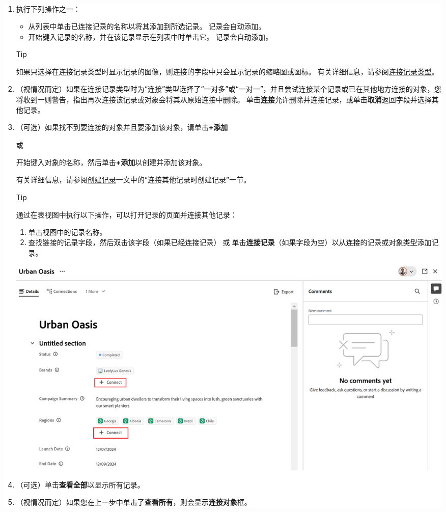 1. 执行下列操作之一：

   * 从列表中单击已连接记录的名称以将其添加到所选记录。 记录会自动添加。
   * 开始键入记录的名称，并在该记录显示在列表中时单击它。 记录会自动添加。

   >[!TIP]
   >
   >如果只选择在连接记录类型时显示记录的图像，则连接的字段中只会显示记录的缩略图或图标。 有关详细信息，请参阅[连接记录类型](/help/quicksilver/planning/architecture/connect-record-types.md)。
   >

1. （视情况而定）如果在连接记录类型时为“连接”类型选择了“一对多”或“一对一”，并且尝试连接某个记录或已在其他地方连接的对象，您将收到一则警告，指出再次连接该记录或对象会将其从原始连接中删除。 单击&#x200B;**连接**&#x200B;允许删除并连接记录，或单击&#x200B;**取消**&#x200B;返回字段并选择其他记录。
1. （可选）如果找不到要连接的对象并且要添加该对象，请单击&#x200B;**+添加**

   或

   开始键入对象的名称，然后单击&#x200B;**+添加**&#x200B;以创建并添加该对象。

   有关详细信息，请参阅[创建记录](/help/quicksilver/planning/records/create-records.md)一文中的“连接其他记录时创建记录”一节。

   >[!TIP]
   >
   >    通过在表视图中执行以下操作，可以打开记录的页面并连接其他记录：
   >1. 单击视图中的记录名称。
   >1. 查找链接的记录字段，然后双击该字段（如果已经连接记录）
   >或
   >单击&#x200B;**连接记录**（如果字段为空）以从连接的记录或对象类型添加记录。
   >
   >![从记录页字段连接记录](assets/connect-records-from-record-page-field.png)

1. （可选）单击&#x200B;**查看全部**&#x200B;以显示所有记录。

1. （视情况而定）如果您在上一步中单击了&#x200B;**查看所有**，则会显示&#x200B;**连接对象**&#x200B;框。
